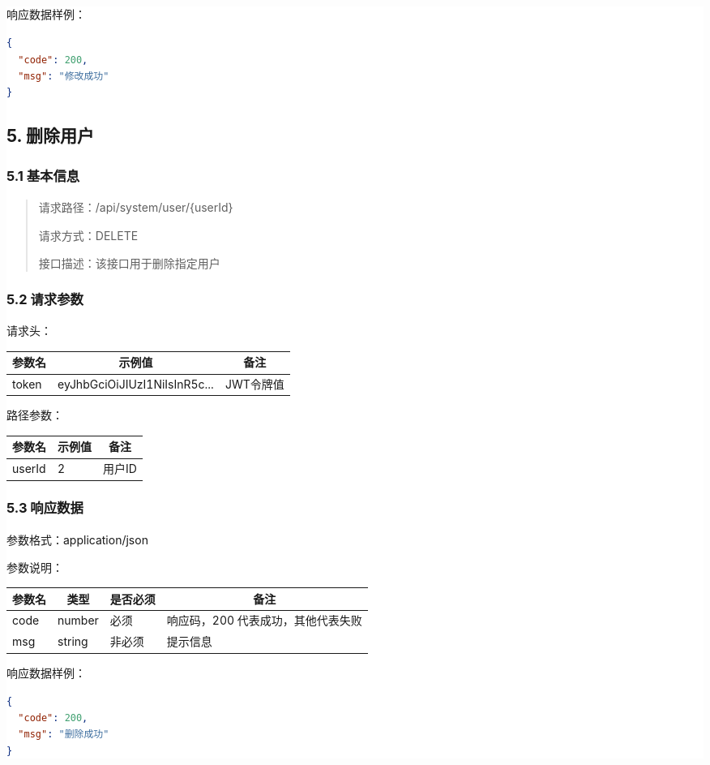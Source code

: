 响应数据样例：

```json
{
  "code": 200,
  "msg": "修改成功"
}
```

## 5. 删除用户

### 5.1 基本信息

> 请求路径：/api/system/user/{userId}
>
> 请求方式：DELETE
>
> 接口描述：该接口用于删除指定用户

### 5.2 请求参数

请求头：

| 参数名 | 示例值                        | 备注      |
| ------ | ----------------------------- | --------- |
| token  | eyJhbGciOiJIUzI1NiIsInR5c... | JWT令牌值 |

路径参数：

| 参数名 | 示例值 | 备注   |
| ------ | ------ | ------ |
| userId | 2      | 用户ID |

### 5.3 响应数据

参数格式：application/json

参数说明：

| 参数名 | 类型   | 是否必须 | 备注                           |
| ------ | ------ | -------- | ------------------------------ |
| code   | number | 必须     | 响应码，200 代表成功，其他代表失败 |
| msg    | string | 非必须   | 提示信息                       |

响应数据样例：

```json
{
  "code": 200,
  "msg": "删除成功"
}
```
